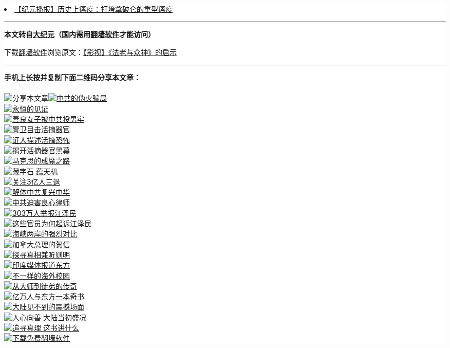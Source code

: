<li><a href="/gb/20/5/13/n12103728.md#1">【纪元播报】历史上瘟疫：打垮拿破仑的重型瘟疫</a></li>
<hr>

<strong>本文转自<a href="https://www.epochtimes.com">大纪元</a>（国内需用<a href="https://github.com/bannedbook/fanqiang/wiki">翻墙软件</a>才能访问）</strong><p>下载<a href="https://github.com/bannedbook/fanqiang/wiki">翻墙软件</a>浏览原文：<a href="https://www.epochtimes.com/gb/15/12/25/n4604347.htm">【影视】《法老与众神》的启示</a></p><hr>

<strong>手机上长按并复制下面二维码分享本文章：</strong><br><br><img src="http://d1p1.ip.zn2.us/v.php?action=qrcode&url=/gb/15/12/25/n4604347.md%231" title="分享本文章"></td><td VALIGN=TOP><a href="/gb/16/1/21/n4622075.md?dfh#1" target="_blank"><img src="https://raw.githubusercontent.com/j2612/djy/master/gb/300/wei-f1.jpg" title="中共的伪火骗局"  alt="中共的伪火骗局"></a><br><a href="https://github.com/j2612/www/blob/master/README.md?dfh#9" target="_blank"><img src="https://raw.githubusercontent.com/j2612/djy/master/gb/300/yong-h.jpg" title="永恒的见证"  alt="永恒的见证"></a><br><a href="/gb/13/9/29/n3974789.md?dfh#1" target="_blank"><img src="https://raw.githubusercontent.com/j2612/djy/master/gb/300/shang-lnz.jpg" title="善良女子被中共投男牢"  alt="善良女子被中共投男牢"></a><br><a href="/gb/16/3/16/n4663449.md?dfh#1" target="_blank"><img src="https://raw.githubusercontent.com/j2612/djy/master/gb/300/huo-z3.jpg" title="警卫目击活摘器官"  alt="警卫目击活摘器官"></a><br><a href="/gb/16/8/7/n8177641.md?dfh#1" target="_blank"><img src="https://raw.githubusercontent.com/j2612/djy/master/gb/300/huo-z4.jpg" title="证人描述活摘恐怖"  alt="证人描述活摘恐怖"></a><br><a href="/gb/10/4/19/n2881569.md?dfh#1" target="_blank"><img src="https://raw.githubusercontent.com/j2612/djy/master/gb/300/huo-z1.jpg" title="揭开活摘器官黑幕"  alt="揭开活摘器官黑幕"></a><br><a href="/gb/10/11/7/n3077476.md?dfh#1" target="_blank"><img src="https://raw.githubusercontent.com/j2612/djy/master/gb/300/ma-ks.jpg" title="马克思的成魔之路"  alt="马克思的成魔之路"></a><br><a href="/gb/14/6/9/n4173977.md?dfh#1" target="_blank"><img src="https://raw.githubusercontent.com/j2612/djy/master/gb/300/chang-zs.jpg" title="藏字石 蕴天机"  alt="藏字石 蕴天机"></a><br><a href="/gb/18/5/10/n10381511.md?dfh#1" target="_blank"><img src="https://raw.githubusercontent.com/j2612/djy/master/gb/300/st1.jpg" title="关注3亿人三退"  alt="关注3亿人三退"></a><br><a href="/gb/18/3/21/n10237682.md?dfh#1" target="_blank"><img src="https://raw.githubusercontent.com/j2612/djy/master/gb/300/jie-t.jpg" title="解体中共复兴中华"  alt="解体中共复兴中华"></a><br><a href="/gb/9/2/9/n2422991.md?dfh#1" target="_blank"><img src="https://raw.githubusercontent.com/j2612/djy/master/gb/300/gao-zs.jpg" title="中共迫害良心律师"  alt="中共迫害良心律师"></a><br><a href="/gb/18/12/9/n10900044.md?dfh#1" target="_blank"><img src="https://raw.githubusercontent.com/j2612/djy/master/gb/300/sj1.jpg" title="303万人举报江泽民"  alt="303万人举报江泽民"></a><br><a href="/gb/18/8/28/n10672014.md?dfh#1" target="_blank"><img src="https://raw.githubusercontent.com/j2612/djy/master/gb/300/sj2.jpg" title="这些官员为何起诉江泽民"  alt="这些官员为何起诉江泽民"></a><br><a href="/gb/8/12/18/n2367165.md?dfh#1" target="_blank"><img src="https://raw.githubusercontent.com/j2612/djy/master/gb/300/liangan.jpg" title="海峡两岸的强烈对比"  alt="海峡两岸的强烈对比"></a><br><a href="/gb/15/12/10/n4593139.md?dfh#1" target="_blank"><img src="https://raw.githubusercontent.com/j2612/djy/master/gb/300/jia-ndzl.jpg" title="加拿大总理的贺信"  alt="加拿大总理的贺信"></a><br><a href="/gb/11/6/17/n3289382.md?dfh#1" target="_blank"><img src="https://raw.githubusercontent.com/j2612/djy/master/gb/300/xiao-wd.jpg" title="探寻真相兼听则明"  alt="探寻真相兼听则明"></a><br><a href="/gb/18/10/27/n10812623.md?dfh#1" target="_blank"><img src="https://raw.githubusercontent.com/j2612/djy/master/gb/300/yindu.jpg" title="印度媒体报道东方"  alt="印度媒体报道东方"></a><br><a href="/gb/18/6/9/n10469652.md?dfh#1" target="_blank"><img src="https://raw.githubusercontent.com/j2612/djy/master/gb/300/xie-j.jpg" title="不一样的海外校园"  alt="不一样的海外校园"></a><br><a href="/gb/7/4/5/n1669415.md?dfh#1" target="_blank"><img src="https://raw.githubusercontent.com/j2612/djy/master/gb/300/li-up.jpg" title="从大师到徒弟的传奇"  alt="从大师到徒弟的传奇"></a><br><a href="/gb/17/5/26/n9191512.md?dfh#1" target="_blank"><img src="https://raw.githubusercontent.com/j2612/djy/master/gb/300/zfl2.jpg" title="亿万人与东方一本奇书"  alt="亿万人与东方一本奇书"></a><br><a href="/gb/13/11/27/n4020290.md?dfh#1" target="_blank"><img src="https://raw.githubusercontent.com/j2612/djy/master/gb/300/zhen-h.jpg" title="大陆见不到的震撼场面"  alt="大陆见不到的震撼场面"></a><br><a href="/gb/15/7/17/n4482910.md?dfh#1" target="_blank"><img src="https://raw.githubusercontent.com/j2612/djy/master/gb/300/dalu-sk.jpg" title="人心向善 大陆当初盛况"  alt="人心向善 大陆当初盛况"></a><br><a href="/gb/19/1/5/n10955468.md?dfh#1" target="_blank"><img src="https://raw.githubusercontent.com/j2612/djy/master/gb/300/zfl1.jpg" title="追寻真理 这书讲什么"  alt="追寻真理 这书讲什么"></a><br><a href="https://github.com/bannedbook/fanqiang/wiki" target="_blank"><img src="https://raw.githubusercontent.com/j2612/djy/master/gb/300/fq1.jpg" title="下载免费翻墙软件"  alt="下载免费翻墙软件"></a><br></td></tr></table>